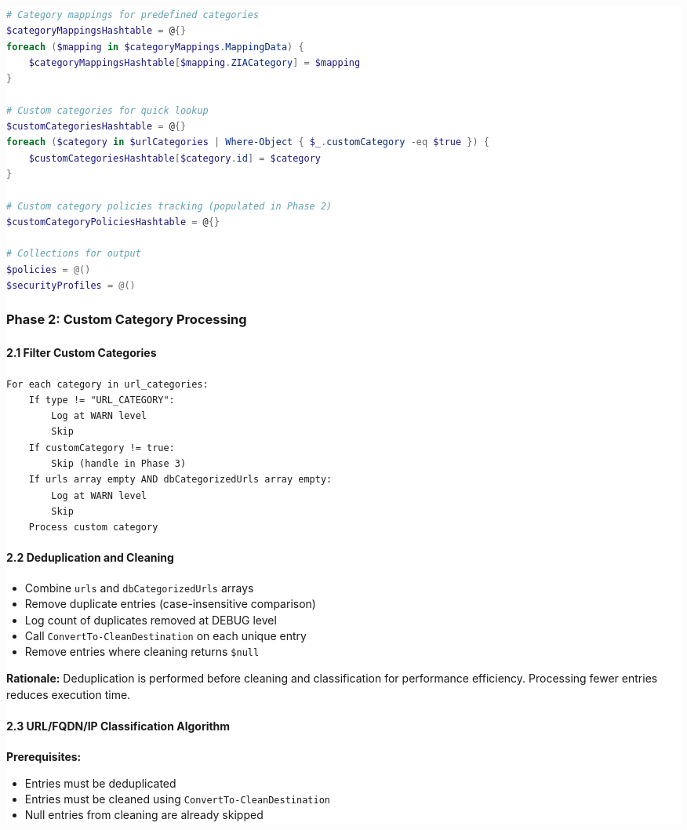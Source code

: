 ```powershell
# Category mappings for predefined categories
$categoryMappingsHashtable = @{}
foreach ($mapping in $categoryMappings.MappingData) {
    $categoryMappingsHashtable[$mapping.ZIACategory] = $mapping
}

# Custom categories for quick lookup
$customCategoriesHashtable = @{}
foreach ($category in $urlCategories | Where-Object { $_.customCategory -eq $true }) {
    $customCategoriesHashtable[$category.id] = $category
}

# Custom category policies tracking (populated in Phase 2)
$customCategoryPoliciesHashtable = @{}

# Collections for output
$policies = @()
$securityProfiles = @()
```

### Phase 2: Custom Category Processing

#### 2.1 Filter Custom Categories
```
For each category in url_categories:
    If type != "URL_CATEGORY":
        Log at WARN level
        Skip
    If customCategory != true:
        Skip (handle in Phase 3)
    If urls array empty AND dbCategorizedUrls array empty:
        Log at WARN level
        Skip
    Process custom category
```

#### 2.2 Deduplication and Cleaning
- Combine `urls` and `dbCategorizedUrls` arrays
- Remove duplicate entries (case-insensitive comparison)
- Log count of duplicates removed at DEBUG level
- Call `ConvertTo-CleanDestination` on each unique entry
- Remove entries where cleaning returns `$null`

**Rationale:** Deduplication is performed before cleaning and classification for performance efficiency. Processing fewer entries reduces execution time.

#### 2.3 URL/FQDN/IP Classification Algorithm

**Prerequisites:**
- Entries must be deduplicated
- Entries must be cleaned using `ConvertTo-CleanDestination`
- Null entries from cleaning are already skipped
